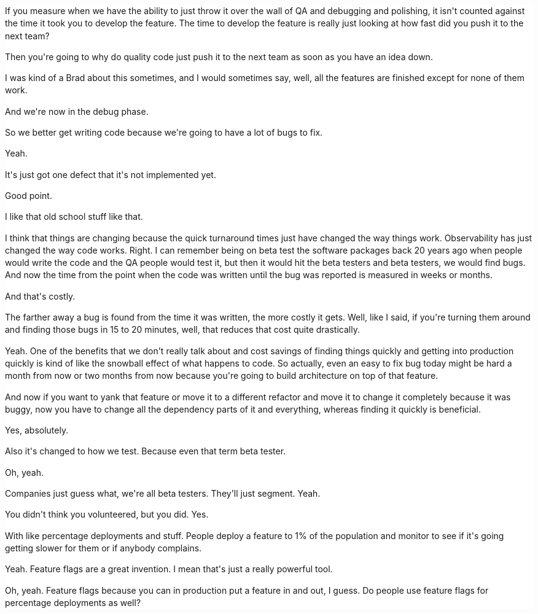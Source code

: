 If you measure when we have the ability to just throw it over the wall of QA and debugging and polishing, it isn't counted against the time it took you to develop the feature. The time to develop the feature is really just looking at how fast did you push it to the next team?

Then you're going to why do quality code just push it to the next team as soon as you have an idea down.

I was kind of a Brad about this sometimes, and I would sometimes say, well, all the features are finished except for none of them work.

And we're now in the debug phase.

So we better get writing code because we're going to have a lot of bugs to fix.

Yeah.

It's just got one defect that it's not implemented yet.

Good point.

I like that old school stuff like that.

I think that things are changing because the quick turnaround times just have changed the way things work. Observability has just changed the way code works. Right. I can remember being on beta test the software packages back 20 years ago when people would write the code and the QA people would test it, but then it would hit the beta testers and beta testers, we would find bugs. And now the time from the point when the code was written until the bug was reported is measured in weeks or months.

And that's costly.

The farther away a bug is found from the time it was written, the more costly it gets. Well, like I said, if you're turning them around and finding those bugs in 15 to 20 minutes, well, that reduces that cost quite drastically.

Yeah. One of the benefits that we don't really talk about and cost savings of finding things quickly and getting into production quickly is kind of like the snowball effect of what happens to code. So actually, even an easy to fix bug today might be hard a month from now or two months from now because you're going to build architecture on top of that feature.

And now if you want to yank that feature or move it to a different refactor and move it to change it completely because it was buggy, now you have to change all the dependency parts of it and everything, whereas finding it quickly is beneficial.

Yes, absolutely.

Also it's changed to how we test. Because even that term beta tester.

Oh, yeah.

Companies just guess what, we're all beta testers. They'll just segment. Yeah.

You didn't think you volunteered, but you did. Yes.

With like percentage deployments and stuff. People deploy a feature to 1% of the population and monitor to see if it's going getting slower for them or if anybody complains.

Yeah. Feature flags are a great invention. I mean that's just a really powerful tool.

Oh, yeah. Feature flags because you can in production put a feature in and out, I guess. Do people use feature flags for percentage deployments as well?
